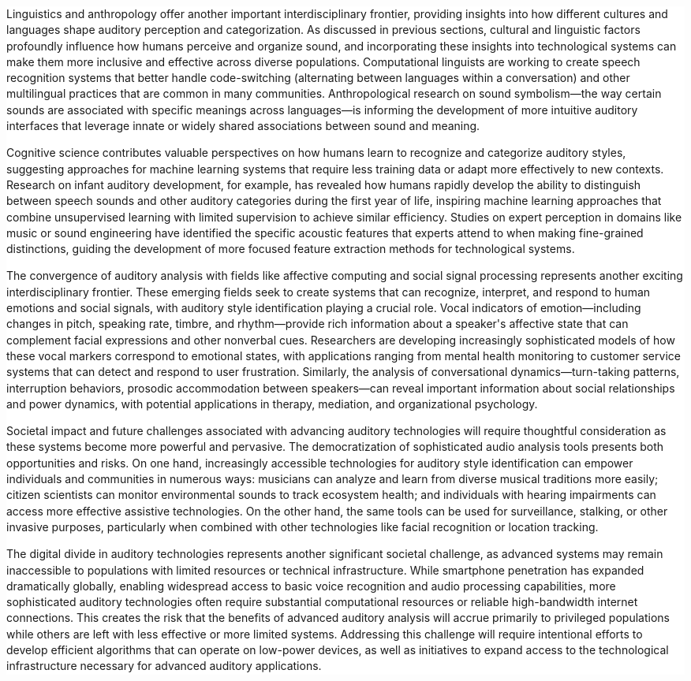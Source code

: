 Linguistics and anthropology offer another important interdisciplinary frontier, providing insights into how different cultures and languages shape auditory perception and categorization. As discussed in previous sections, cultural and linguistic factors profoundly influence how humans perceive and organize sound, and incorporating these insights into technological systems can make them more inclusive and effective across diverse populations. Computational linguists are working to create speech recognition systems that better handle code-switching (alternating between languages within a conversation) and other multilingual practices that are common in many communities. Anthropological research on sound symbolism—the way certain sounds are associated with specific meanings across languages—is informing the development of more intuitive auditory interfaces that leverage innate or widely shared associations between sound and meaning.

Cognitive science contributes valuable perspectives on how humans learn to recognize and categorize auditory styles, suggesting approaches for machine learning systems that require less training data or adapt more effectively to new contexts. Research on infant auditory development, for example, has revealed how humans rapidly develop the ability to distinguish between speech sounds and other auditory categories during the first year of life, inspiring machine learning approaches that combine unsupervised learning with limited supervision to achieve similar efficiency. Studies on expert perception in domains like music or sound engineering have identified the specific acoustic features that experts attend to when making fine-grained distinctions, guiding the development of more focused feature extraction methods for technological systems.

The convergence of auditory analysis with fields like affective computing and social signal processing represents another exciting interdisciplinary frontier. These emerging fields seek to create systems that can recognize, interpret, and respond to human emotions and social signals, with auditory style identification playing a crucial role. Vocal indicators of emotion—including changes in pitch, speaking rate, timbre, and rhythm—provide rich information about a speaker's affective state that can complement facial expressions and other nonverbal cues. Researchers are developing increasingly sophisticated models of how these vocal markers correspond to emotional states, with applications ranging from mental health monitoring to customer service systems that can detect and respond to user frustration. Similarly, the analysis of conversational dynamics—turn-taking patterns, interruption behaviors, prosodic accommodation between speakers—can reveal important information about social relationships and power dynamics, with potential applications in therapy, mediation, and organizational psychology.

Societal impact and future challenges associated with advancing auditory technologies will require thoughtful consideration as these systems become more powerful and pervasive. The democratization of sophisticated audio analysis tools presents both opportunities and risks. On one hand, increasingly accessible technologies for auditory style identification can empower individuals and communities in numerous ways: musicians can analyze and learn from diverse musical traditions more easily; citizen scientists can monitor environmental sounds to track ecosystem health; and individuals with hearing impairments can access more effective assistive technologies. On the other hand, the same tools can be used for surveillance, stalking, or other invasive purposes, particularly when combined with other technologies like facial recognition or location tracking.

The digital divide in auditory technologies represents another significant societal challenge, as advanced systems may remain inaccessible to populations with limited resources or technical infrastructure. While smartphone penetration has expanded dramatically globally, enabling widespread access to basic voice recognition and audio processing capabilities, more sophisticated auditory technologies often require substantial computational resources or reliable high-bandwidth internet connections. This creates the risk that the benefits of advanced auditory analysis will accrue primarily to privileged populations while others are left with less effective or more limited systems. Addressing this challenge will require intentional efforts to develop efficient algorithms that can operate on low-power devices, as well as initiatives to expand access to the technological infrastructure necessary for advanced auditory applications.
